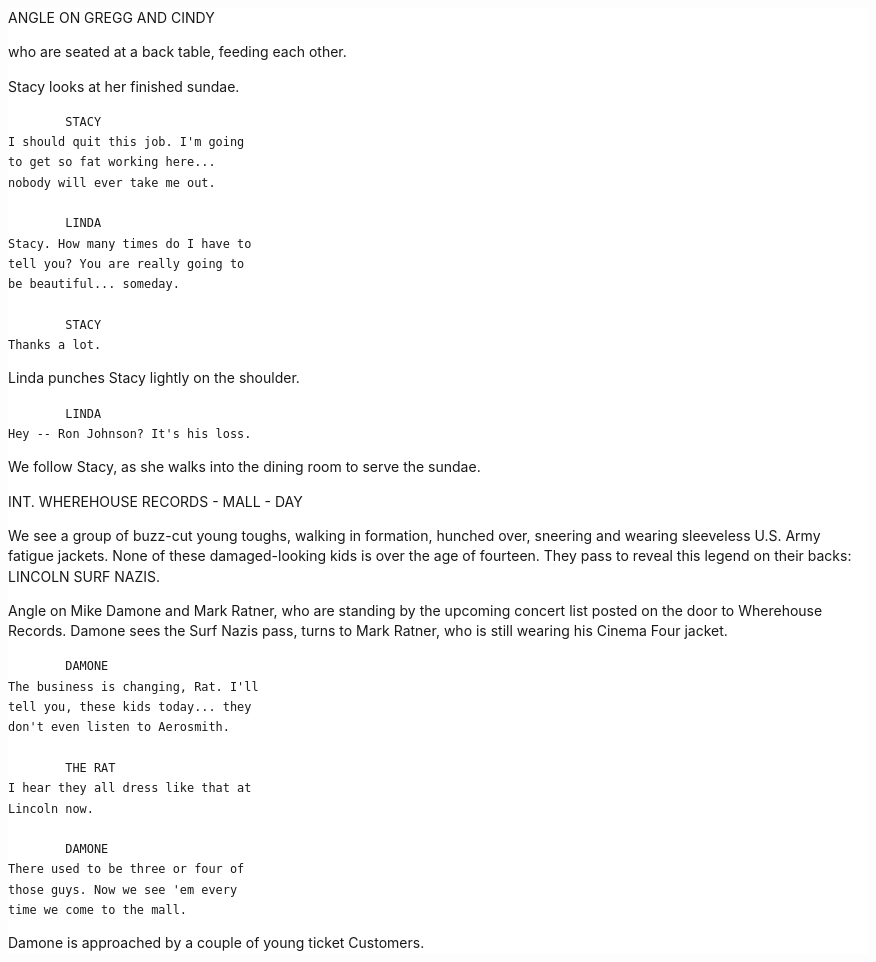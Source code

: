 ANGLE ON GREGG AND CINDY

who are seated at a back table, feeding each other.

Stacy looks at her finished sundae.

			STACY 
	I should quit this job. I'm going
	to get so fat working here...
	nobody will ever take me out.

			LINDA 
	Stacy. How many times do I have to
	tell you? You are really going to
	be beautiful... someday.

			STACY 
	Thanks a lot.

Linda punches Stacy lightly on the shoulder.

			LINDA 
	Hey -- Ron Johnson? It's his loss.

We follow Stacy, as she walks into the dining room
to serve the sundae.

INT. WHEREHOUSE RECORDS - MALL - DAY

We see a group of buzz-cut young toughs, walking in
formation, hunched over, sneering and wearing
sleeveless U.S. Army fatigue jackets. None of these
damaged-looking kids is over the age of fourteen.
They pass to reveal this legend on their backs:
LINCOLN SURF NAZIS.

Angle on Mike Damone and Mark Ratner, who are
standing by the upcoming concert list posted on the
door to Wherehouse Records. Damone sees the Surf
Nazis pass, turns to Mark Ratner, who is still
wearing his Cinema Four jacket.

			DAMONE 
	The business is changing, Rat. I'll
	tell you, these kids today... they
	don't even listen to Aerosmith.

			THE RAT 
	I hear they all dress like that at
	Lincoln now.

			DAMONE 
	There used to be three or four of
	those guys. Now we see 'em every
	time we come to the mall.

Damone is approached by a couple of young ticket
Customers.
